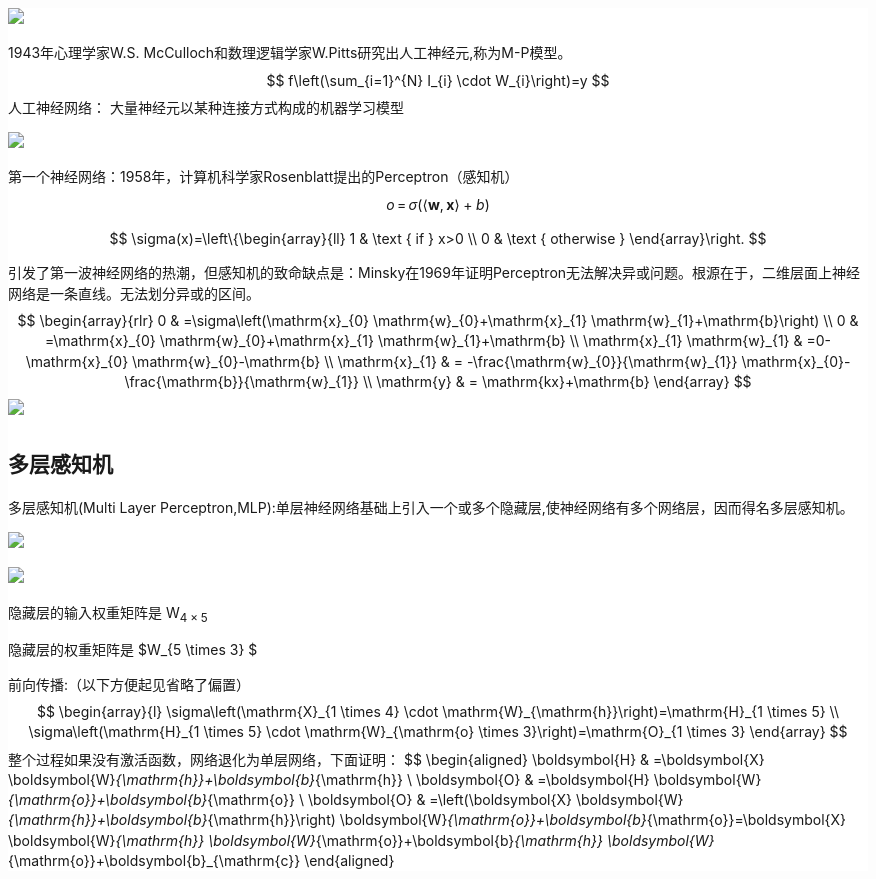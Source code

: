 ![](https://raw.githubusercontent.com/timerring/scratchpad2023/main/2023/image-20230527224610266.png)

1943年心理学家W.S. McCulloch和数理逻辑学家W.Pitts研究出人工神经元,称为M-Р模型。
$$
f\left(\sum_{i=1}^{N} I_{i} \cdot W_{i}\right)=y
$$
人工神经网络： 大量神经元以某种连接方式构成的机器学习模型

![](https://raw.githubusercontent.com/timerring/scratchpad2023/main/2023/image-20230527224941075.png)

第一个神经网络：1958年，计算机科学家Rosenblatt提出的Perceptron（感知机）
$$
o\,=\,\sigma(\langle\mathbf{w},\mathbf{x}\rangle+b)
$$

$$
\sigma(x)=\left\{\begin{array}{ll}
1 & \text { if } x>0 \\
0 & \text { otherwise }
\end{array}\right.
$$

引发了第一波神经网络的热潮，但感知机的致命缺点是：Minsky在1969年证明Perceptron无法解决异或问题。根源在于，二维层面上神经网络是一条直线。无法划分异或的区间。
$$
\begin{array}{rlr}
0 & =\sigma\left(\mathrm{x}_{0} \mathrm{w}_{0}+\mathrm{x}_{1} \mathrm{w}_{1}+\mathrm{b}\right) \\
0 & =\mathrm{x}_{0} \mathrm{w}_{0}+\mathrm{x}_{1} \mathrm{w}_{1}+\mathrm{b} \\
\mathrm{x}_{1} \mathrm{w}_{1} & =0-\mathrm{x}_{0} \mathrm{w}_{0}-\mathrm{b} \\
\mathrm{x}_{1} & =  -\frac{\mathrm{w}_{0}}{\mathrm{w}_{1}} \mathrm{x}_{0}-\frac{\mathrm{b}}{\mathrm{w}_{1}} \\
\mathrm{y} & =  \mathrm{kx}+\mathrm{b}
\end{array}
$$
![](https://raw.githubusercontent.com/timerring/scratchpad2023/main/2023/image-20230528223959705.png)

## 多层感知机

多层感知机(Multi Layer Perceptron,MLP):单层神经网络基础上引入一个或多个隐藏层,使神经网络有多个网络层，因而得名多层感知机。

![](https://raw.githubusercontent.com/timerring/scratchpad2023/main/2023/image-20230528224416573.png)

![](https://raw.githubusercontent.com/timerring/scratchpad2023/main/2023/image-20230528224528305.png)

隐藏层的输入权重矩阵是  $\mathrm{W}_{4 \times 5}$ 

隐藏层的权重矩阵是  $W_{5 \times 3} $

前向传播:（以下方便起见省略了偏置）
$$
\begin{array}{l}
\sigma\left(\mathrm{X}_{1 \times 4} \cdot \mathrm{W}_{\mathrm{h}}\right)=\mathrm{H}_{1 \times 5} \\
\sigma\left(\mathrm{H}_{1 \times 5} \cdot \mathrm{W}_{\mathrm{o} \times 3}\right)=\mathrm{O}_{1 \times 3}
\end{array}
$$
整个过程如果没有激活函数，网络退化为单层网络，下面证明：
$$
\begin{aligned}
\boldsymbol{H} & =\boldsymbol{X} \boldsymbol{W}_{\mathrm{h}}+\boldsymbol{b}_{\mathrm{h}} \\
\boldsymbol{O} & =\boldsymbol{H} \boldsymbol{W}_{\mathrm{o}}+\boldsymbol{b}_{\mathrm{o}} \\
\boldsymbol{O} & =\left(\boldsymbol{X} \boldsymbol{W}_{\mathrm{h}}+\boldsymbol{b}_{\mathrm{h}}\right) \boldsymbol{W}_{\mathrm{o}}+\boldsymbol{b}_{\mathrm{o}}=\boldsymbol{X} \boldsymbol{W}_{\mathrm{h}} \boldsymbol{W}_{\mathrm{o}}+\boldsymbol{b}_{\mathrm{h}} \boldsymbol{W}_{\mathrm{o}}+\boldsymbol{b}_{\mathrm{c}}
\end{aligned}